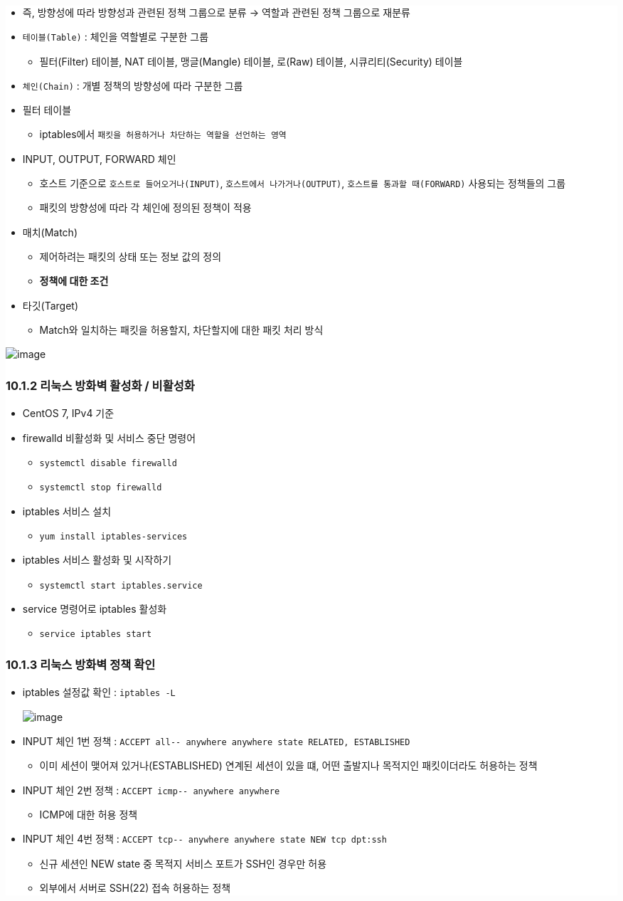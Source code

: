   - 즉, 방향성에 따라 방향성과 관련된 정책 그룹으로 분류 → 역할과 관련된 정책 그룹으로 재분류

  - `테이블(Table)` : 체인을 역할별로 구분한 그룹
    - 필터(Filter) 테이블, NAT 테이블, 맹글(Mangle) 테이블, 로(Raw) 테이블, 시큐리티(Security) 테이블
  
  - `체인(Chain)` : 개별 정책의 방향성에 따라 구분한 그룹

- 필터 테이블
  - iptables에서 `패킷을 허용하거나 차단하는 역할을 선언하는 영역`

- INPUT, OUTPUT, FORWARD 체인
  - 호스트 기준으로 `호스트로 들어오거나(INPUT)`, `호스트에서 나가거나(OUTPUT)`, `호스트를 통과할 때(FORWARD)` 사용되는 정책들의 그룹

  - 패킷의 방향성에 따라 각 체인에 정의된 정책이 적용

- 매치(Match)
  - 제어하려는 패킷의 상태 또는 정보 값의 정의

  - **정책에 대한 조건**

- 타깃(Target)
  - Match와 일치하는 패킷을 허용할지, 차단할지에 대한 패킷 처리 방식

![image](https://github.com/Deep-Dive-Study/network-for-engineer/assets/99165624/a54c80a2-261a-4311-be72-f6db7d8db515)

### 10.1.2 리눅스 방화벽 활성화 / 비활성화
- CentOS 7, IPv4 기준

- firewalld 비활성화 및 서비스 중단 명령어
  - `systemctl disable firewalld`

  - `systemctl stop firewalld`

- iptables 서비스 설치
  - `yum install iptables-services`

- iptables 서비스 활성화 및 시작하기
  - `systemctl start iptables.service`

- service 명령어로 iptables 활성화
  - `service iptables start`

### 10.1.3 리눅스 방화벽 정책 확인
- iptables 설정값 확인 : `iptables -L`

  ![image](https://github.com/Deep-Dive-Study/network-for-engineer/assets/99165624/416d42af-e033-45f9-bcb8-46443af62407)

- INPUT 체인 1번 정책 : `ACCEPT all-- anywhere anywhere state RELATED, ESTABLISHED`
  - 이미 세션이 맺어져 있거나(ESTABLISHED) 연계된 세션이 있을 떄, 어떤 출발지나 목적지인 패킷이더라도 허용하는 정책

- INPUT 체인 2번 정책 : `ACCEPT icmp-- anywhere anywhere`
  - ICMP에 대한 허용 정책

- INPUT 체인 4번 정책 : `ACCEPT tcp-- anywhere anywhere state NEW tcp dpt:ssh`
  - 신규 세션인 NEW state 중 목적지 서비스 포트가 SSH인 경우만 허용

  - 외부에서 서버로 SSH(22) 접속 허용하는 정책
